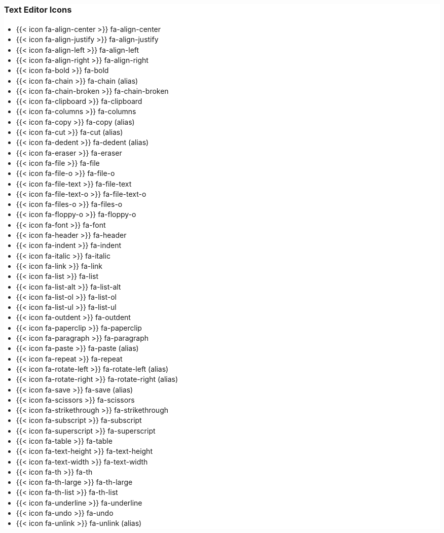 ### Text Editor Icons

- {{< icon fa-align-center >}} fa-align-center
- {{< icon fa-align-justify >}} fa-align-justify
- {{< icon fa-align-left >}} fa-align-left
- {{< icon fa-align-right >}} fa-align-right
- {{< icon fa-bold >}} fa-bold
- {{< icon fa-chain >}} fa-chain (alias)
- {{< icon fa-chain-broken >}} fa-chain-broken
- {{< icon fa-clipboard >}} fa-clipboard
- {{< icon fa-columns >}} fa-columns
- {{< icon fa-copy >}} fa-copy (alias)
- {{< icon fa-cut >}} fa-cut (alias)
- {{< icon fa-dedent >}} fa-dedent (alias)
- {{< icon fa-eraser >}} fa-eraser
- {{< icon fa-file >}} fa-file
- {{< icon fa-file-o >}} fa-file-o
- {{< icon fa-file-text >}} fa-file-text
- {{< icon fa-file-text-o >}} fa-file-text-o
- {{< icon fa-files-o >}} fa-files-o
- {{< icon fa-floppy-o >}} fa-floppy-o
- {{< icon fa-font >}} fa-font
- {{< icon fa-header >}} fa-header
- {{< icon fa-indent >}} fa-indent
- {{< icon fa-italic >}} fa-italic
- {{< icon fa-link >}} fa-link
- {{< icon fa-list >}} fa-list
- {{< icon fa-list-alt >}} fa-list-alt
- {{< icon fa-list-ol >}} fa-list-ol
- {{< icon fa-list-ul >}} fa-list-ul
- {{< icon fa-outdent >}} fa-outdent
- {{< icon fa-paperclip >}} fa-paperclip
- {{< icon fa-paragraph >}} fa-paragraph
- {{< icon fa-paste >}} fa-paste (alias)
- {{< icon fa-repeat >}} fa-repeat
- {{< icon fa-rotate-left >}} fa-rotate-left (alias)
- {{< icon fa-rotate-right >}} fa-rotate-right (alias)
- {{< icon fa-save >}} fa-save (alias)
- {{< icon fa-scissors >}} fa-scissors
- {{< icon fa-strikethrough >}} fa-strikethrough
- {{< icon fa-subscript >}} fa-subscript
- {{< icon fa-superscript >}} fa-superscript
- {{< icon fa-table >}} fa-table
- {{< icon fa-text-height >}} fa-text-height
- {{< icon fa-text-width >}} fa-text-width
- {{< icon fa-th >}} fa-th
- {{< icon fa-th-large >}} fa-th-large
- {{< icon fa-th-list >}} fa-th-list
- {{< icon fa-underline >}} fa-underline
- {{< icon fa-undo >}} fa-undo
- {{< icon fa-unlink >}} fa-unlink (alias)
